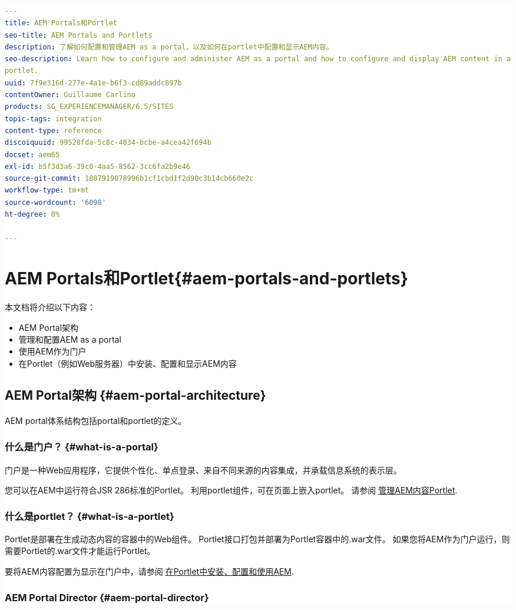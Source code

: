 ```yaml
---
title: AEM Portals和Portlet
seo-title: AEM Portals and Portlets
description: 了解如何配置和管理AEM as a portal，以及如何在portlet中配置和显示AEM内容。
seo-description: Learn how to configure and administer AEM as a portal and how to configure and display AEM content in a portlet.
uuid: 7f9e316d-277e-4a1e-b6f3-cd89addc897b
contentOwner: Guillaume Carlino
products: SG_EXPERIENCEMANAGER/6.5/SITES
topic-tags: integration
content-type: reference
discoiquuid: 99528fda-5c8c-4034-bcbe-a4cea42f694b
docset: aem65
exl-id: b5f3d3a6-39c0-4aa5-8562-3cc6fa2b9e46
source-git-commit: 1807919078996b1cf1cbd1f2d90c3b14cb660e2c
workflow-type: tm+mt
source-wordcount: '6098'
ht-degree: 0%

---
```


# AEM Portals和Portlet{#aem-portals-and-portlets}

本文档将介绍以下内容：

* AEM Portal架构
* 管理和配置AEM as a portal
* 使用AEM作为门户
* 在Portlet（例如Web服务器）中安装、配置和显示AEM内容

## AEM Portal架构 {#aem-portal-architecture}

AEM portal体系结构包括portal和portlet的定义。

### 什么是门户？ {#what-is-a-portal}

门户是一种Web应用程序，它提供个性化、单点登录、来自不同来源的内容集成，并承载信息系统的表示层。

您可以在AEM中运行符合JSR 286标准的Portlet。 利用portlet组件，可在页面上嵌入portlet。 请参阅 [管理AEM内容Portlet](#administeringthecqcontentportlet).

### 什么是portlet？ {#what-is-a-portlet}

Portlet是部署在生成动态内容的容器中的Web组件。 Portlet接口打包并部署为Portlet容器中的.war文件。 如果您将AEM作为门户运行，则需要Portlet的.war文件才能运行Portlet。

要将AEM内容配置为显示在门户中，请参阅 [在Portlet中安装、配置和使用AEM](#installingconfiguringandusingcqinaportlet).

### AEM Portal Director {#aem-portal-director}
